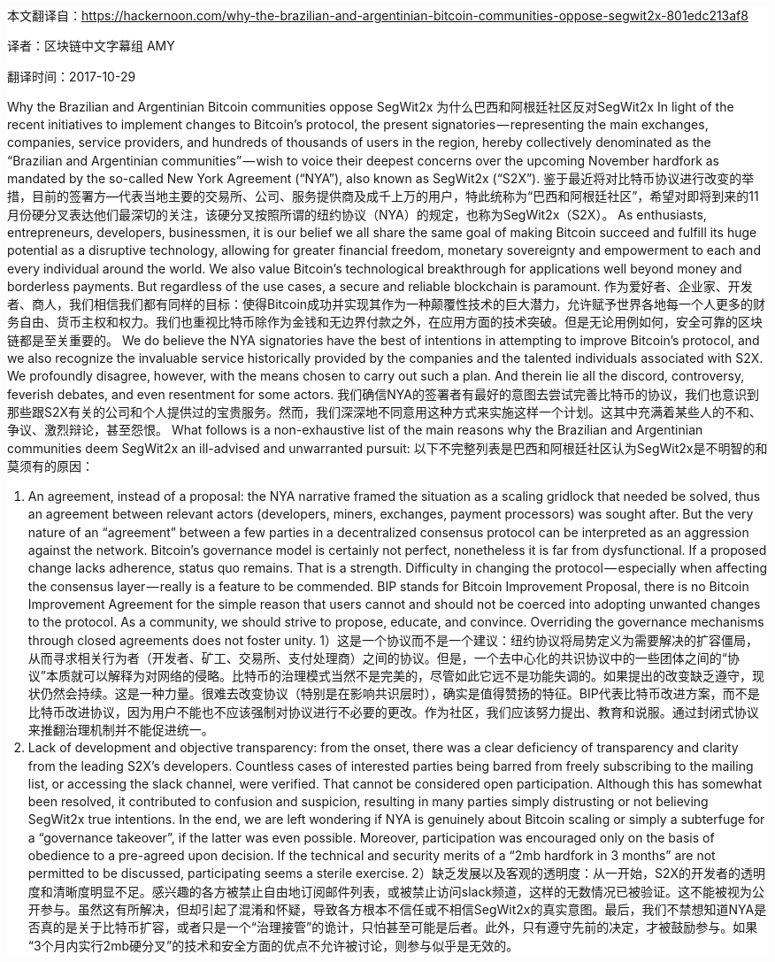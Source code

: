 本文翻译自：https://hackernoon.com/why-the-brazilian-and-argentinian-bitcoin-communities-oppose-segwit2x-801edc213af8

译者：区块链中文字幕组 AMY

翻译时间：2017-10-29

Why the Brazilian and Argentinian Bitcoin communities oppose SegWit2x
为什么巴西和阿根廷社区反对SegWit2x
In light of the recent initiatives to implement changes to Bitcoin’s protocol, the present signatories — representing the main exchanges, companies, service providers, and hundreds of thousands of users in the region, hereby collectively denominated as the “Brazilian and Argentinian communities” — wish to voice their deepest concerns over the upcoming November hardfork as mandated by the so-called New York Agreement (“NYA”), also known as SegWit2x (“S2X”).
鉴于最近将对比特币协议进行改变的举措，目前的签署方—代表当地主要的交易所、公司、服务提供商及成千上万的用户，特此统称为“巴西和阿根廷社区”，希望对即将到来的11月份硬分叉表达他们最深切的关注，该硬分叉按照所谓的纽约协议（NYA）的规定，也称为SegWit2x（S2X）。
As enthusiasts, entrepreneurs, developers, businessmen, it is our belief we all share the same goal of making Bitcoin succeed and fulfill its huge potential as a disruptive technology, allowing for greater financial freedom, monetary sovereignty and empowerment to each and every individual around the world. We also value Bitcoin’s technological breakthrough for applications well beyond money and borderless payments. But regardless of the use cases, a secure and reliable blockchain is paramount.
作为爱好者、企业家、开发者、商人，我们相信我们都有同样的目标：使得Bitcoin成功并实现其作为一种颠覆性技术的巨大潜力，允许赋予世界各地每一个人更多的财务自由、货币主权和权力。我们也重视比特币除作为金钱和无边界付款之外，在应用方面的技术突破。但是无论用例如何，安全可靠的区块链都是至关重要的。
We do believe the NYA signatories have the best of intentions in attempting to improve Bitcoin’s protocol, and we also recognize the invaluable service historically provided by the companies and the talented individuals associated with S2X. We profoundly disagree, however, with the means chosen to carry out such a plan. And therein lie all the discord, controversy, feverish debates, and even resentment for some actors.
我们确信NYA的签署者有最好的意图去尝试完善比特币的协议，我们也意识到那些跟S2X有关的公司和个人提供过的宝贵服务。然而，我们深深地不同意用这种方式来实施这样一个计划。这其中充满着某些人的不和、争议、激烈辩论，甚至怨恨。
What follows is a non-exhaustive list of the main reasons why the Brazilian and Argentinian communities deem SegWit2x an ill-advised and unwarranted pursuit:
以下不完整列表是巴西和阿根廷社区认为SegWit2x是不明智的和莫须有的原因：
1) An agreement, instead of a proposal: the NYA narrative framed the situation as a scaling gridlock that needed be solved, thus an agreement between relevant actors (developers, miners, exchanges, payment processors) was sought after. But the very nature of an “agreement” between a few parties in a decentralized consensus protocol can be interpreted as an aggression against the network. Bitcoin’s governance model is certainly not perfect, nonetheless it is far from dysfunctional. If a proposed change lacks adherence, status quo remains. That is a strength. Difficulty in changing the protocol — especially when affecting the consensus layer — really is a feature to be commended. BIP stands for Bitcoin Improvement Proposal, there is no Bitcoin Improvement Agreement for the simple reason that users cannot and should not be coerced into adopting unwanted changes to the protocol. As a community, we should strive to propose, educate, and convince. Overriding the governance mechanisms through closed agreements does not foster unity.
1）这是一个协议而不是一个建议：纽约协议将局势定义为需要解决的扩容僵局，从而寻求相关行为者（开发者、矿工、交易所、支付处理商）之间的协议。但是，一个去中心化的共识协议中的一些团体之间的“协议”本质就可以解释为对网络的侵略。比特币的治理模式当然不是完美的，尽管如此它远不是功能失调的。如果提出的改变缺乏遵守，现状仍然会持续。这是一种力量。很难去改变协议（特别是在影响共识层时），确实是值得赞扬的特征。BIP代表比特币改进方案，而不是比特币改进协议，因为用户不能也不应该强制对协议进行不必要的更改。作为社区，我们应该努力提出、教育和说服。通过封闭式协议来推翻治理机制并不能促进统一。
2) Lack of development and objective transparency: from the onset, there was a clear deficiency of transparency and clarity from the leading S2X’s developers. Countless cases of interested parties being barred from freely subscribing to the mailing list, or accessing the slack channel, were verified. That cannot be considered open participation. Although this has somewhat been resolved, it contributed to confusion and suspicion, resulting in many parties simply distrusting or not believing SegWit2x true intentions. In the end, we are left wondering if NYA is genuinely about Bitcoin scaling or simply a subterfuge for a “governance takeover”, if the latter was even possible. Moreover, participation was encouraged only on the basis of obedience to a pre-agreed upon decision. If the technical and security merits of a “2mb hardfork in 3 months” are not permitted to be discussed, participating seems a sterile exercise.
2）缺乏发展以及客观的透明度：从一开始，S2X的开发者的透明度和清晰度明显不足。感兴趣的各方被禁止自由地订阅邮件列表，或被禁止访问slack频道，这样的无数情况已被验证。这不能被视为公开参与。虽然这有所解决，但却引起了混淆和怀疑，导致各方根本不信任或不相信SegWit2x的真实意图。最后，我们不禁想知道NYA是否真的是关于比特币扩容，或者只是一个“治理接管”的诡计，只怕甚至可能是后者。此外，只有遵守先前的决定，才被鼓励参与。如果 “3个月内实行2mb硬分叉”的技术和安全方面的优点不允许被讨论，则参与似乎是无效的。
